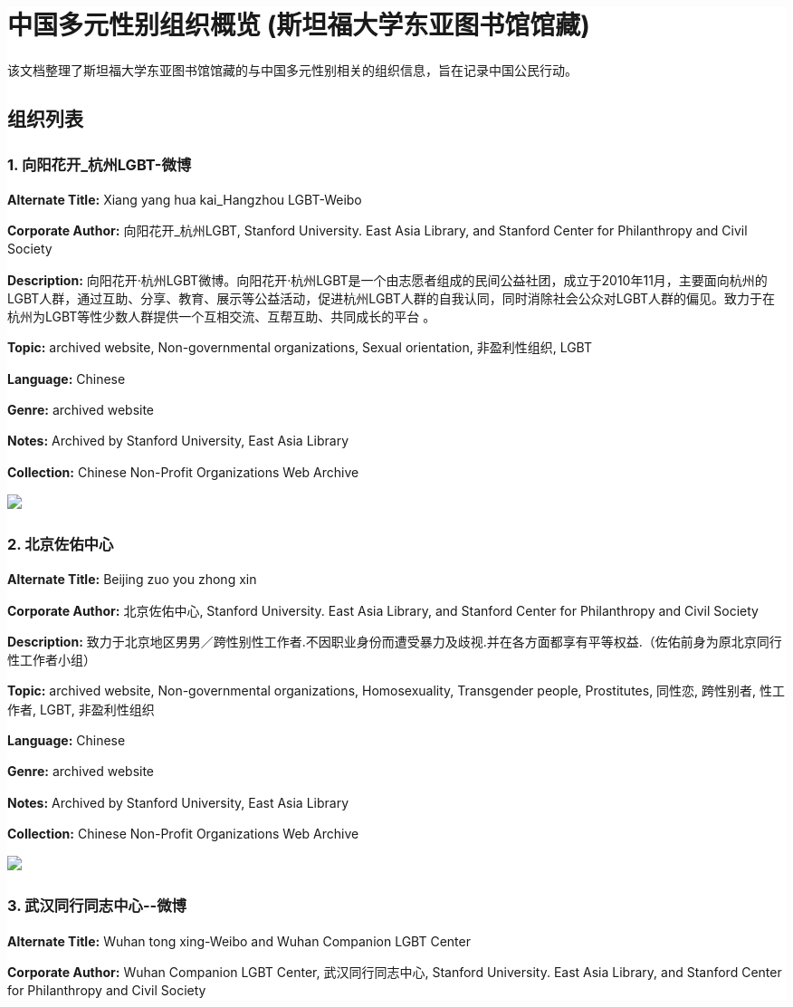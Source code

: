 # 中国多元性别组织概览 (斯坦福大学东亚图书馆馆藏)

该文档整理了斯坦福大学东亚图书馆馆藏的与中国多元性别相关的组织信息，旨在记录中国公民行动。

## 组织列表

### 1. 向阳花开_杭州LGBT-微博

**Alternate Title:** Xiang yang hua kai\_Hangzhou LGBT-Weibo

**Corporate Author:** 向阳花开\_杭州LGBT, Stanford University. East Asia Library, and Stanford Center for Philanthropy and Civil Society

**Description:** 向阳花开·杭州LGBT微博。向阳花开·杭州LGBT是一个由志愿者组成的民间公益社团，成立于2010年11月，主要面向杭州的LGBT人群，通过互助、分享、教育、展示等公益活动，促进杭州LGBT人群的自我认同，同时消除社会公众对LGBT人群的偏见。致力于在杭州为LGBT等性少数人群提供一个互相交流、互帮互助、共同成长的平台 。

**Topic:** archived website, Non-governmental organizations, Sexual orientation, 非盈利性组织, LGBT

**Language:** Chinese

**Genre:** archived website

**Notes:** Archived by Stanford University, East Asia Library

**Collection:** Chinese Non-Profit Organizations Web Archive

[![](https://stacks.stanford.edu/image/iiif/pq921ty3457%2Fthumbnail/square/100,100/0/default.jpg)](/chinese-ngos/catalog/pq921ty3457)

### 2. 北京佐佑中心

**Alternate Title:** Beijing zuo you zhong xin

**Corporate Author:** 北京佐佑中心, Stanford University. East Asia Library, and Stanford Center for Philanthropy and Civil Society

**Description:** 致力于北京地区男男／跨性别性工作者.不因职业身份而遭受暴力及歧视.并在各方面都享有平等权益.（佐佑前身为原北京同行性工作者小组）

**Topic:** archived website, Non-governmental organizations, Homosexuality, Transgender people, Prostitutes, 同性恋, 跨性别者, 性工作者, LGBT, 非盈利性组织

**Language:** Chinese

**Genre:** archived website

**Notes:** Archived by Stanford University, East Asia Library

**Collection:** Chinese Non-Profit Organizations Web Archive

[![](https://stacks.stanford.edu/image/iiif/pq530sz2741%2Fthumbnail/square/100,100/0/default.jpg)](/chinese-ngos/catalog/pq530sz2741)

### 3. 武汉同行同志中心--微博

**Alternate Title:** Wuhan tong xing-Weibo and Wuhan Companion LGBT Center

**Corporate Author:** Wuhan Companion LGBT Center, 武汉同行同志中心, Stanford University. East Asia Library, and Stanford Center for Philanthropy and Civil Society
